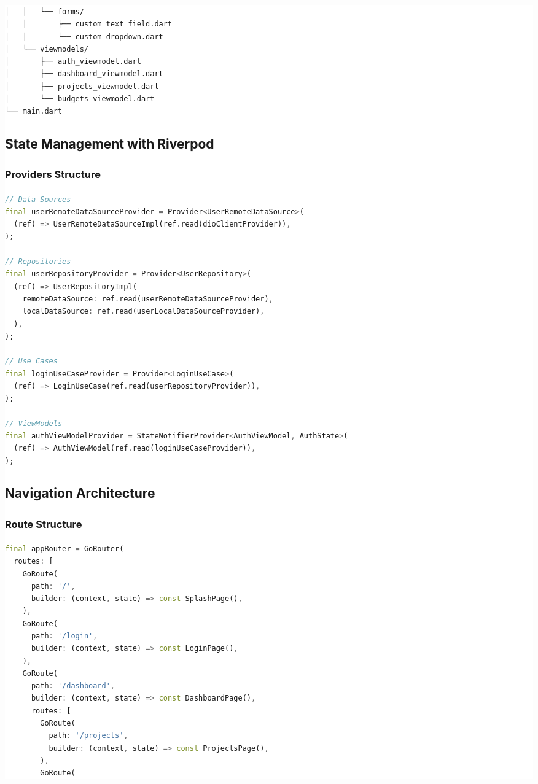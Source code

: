 ```
│   │   └── forms/
│   │       ├── custom_text_field.dart
│   │       └── custom_dropdown.dart
│   └── viewmodels/
│       ├── auth_viewmodel.dart
│       ├── dashboard_viewmodel.dart
│       ├── projects_viewmodel.dart
│       └── budgets_viewmodel.dart
└── main.dart
```

## State Management with Riverpod

### Providers Structure
```dart
// Data Sources
final userRemoteDataSourceProvider = Provider<UserRemoteDataSource>(
  (ref) => UserRemoteDataSourceImpl(ref.read(dioClientProvider)),
);

// Repositories
final userRepositoryProvider = Provider<UserRepository>(
  (ref) => UserRepositoryImpl(
    remoteDataSource: ref.read(userRemoteDataSourceProvider),
    localDataSource: ref.read(userLocalDataSourceProvider),
  ),
);

// Use Cases
final loginUseCaseProvider = Provider<LoginUseCase>(
  (ref) => LoginUseCase(ref.read(userRepositoryProvider)),
);

// ViewModels
final authViewModelProvider = StateNotifierProvider<AuthViewModel, AuthState>(
  (ref) => AuthViewModel(ref.read(loginUseCaseProvider)),
);
```

## Navigation Architecture

### Route Structure
```dart
final appRouter = GoRouter(
  routes: [
    GoRoute(
      path: '/',
      builder: (context, state) => const SplashPage(),
    ),
    GoRoute(
      path: '/login',
      builder: (context, state) => const LoginPage(),
    ),
    GoRoute(
      path: '/dashboard',
      builder: (context, state) => const DashboardPage(),
      routes: [
        GoRoute(
          path: '/projects',
          builder: (context, state) => const ProjectsPage(),
        ),
        GoRoute(
```